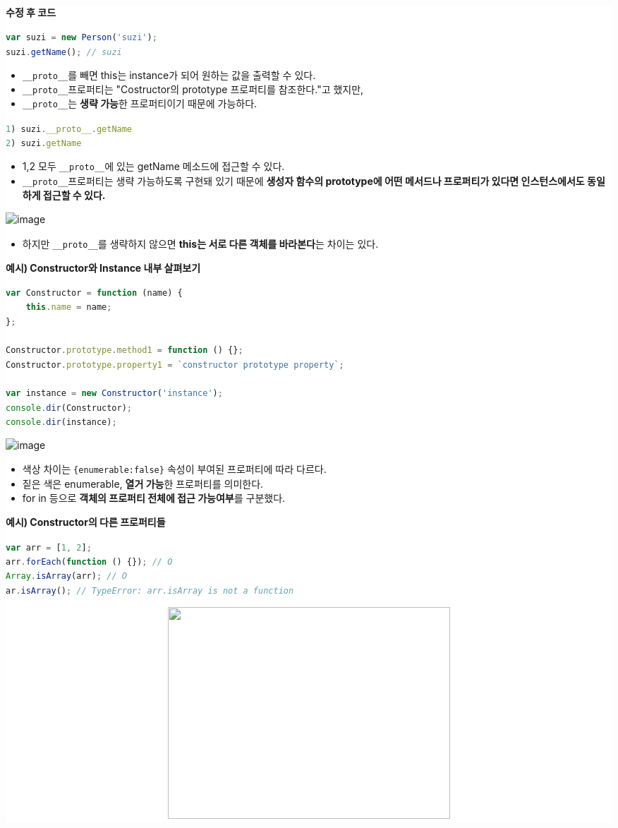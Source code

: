 **수정 후 코드**

```js
var suzi = new Person('suzi');
suzi.getName(); // suzi
```

-   `__proto__`를 빼면 this는 instance가 되어 원하는 값을 출력할 수 있다.
-   `__proto__`프로퍼티는 "Costructor의 prototype 프로퍼티를 참조한다."고 했지만,
-   `__proto__`는 **생략 가능**한 프로퍼티이기 때문에 가능하다.

```js
1) suzi.__proto__.getName
2) suzi.getName
```

-   1,2 모두 `__proto__`에 있는 getName 메소드에 접근할 수 있다.
-   `__proto__`프로퍼티는 생략 가능하도록 구현돼 있기 때문에 **생성자 함수의 prototype에 어떤 메서드나 프로퍼티가 있다면 인스턴스에서도 동일하게 접근할 수 있다.**

![image](https://user-images.githubusercontent.com/76730867/141886399-180dd52c-9332-41a7-969f-b2a132c2c33c.png)

-   하지만 `__proto__`를 생략하지 않으면 **this는 서로 다른 객체를 바라본다**는 차이는 있다.
    <br>

**예시) Constructor와 Instance 내부 살펴보기**

```js
var Constructor = function (name) {
    this.name = name;
};

Constructor.prototype.method1 = function () {};
Constructor.prototype.property1 = `constructor prototype property`;

var instance = new Constructor('instance');
console.dir(Constructor);
console.dir(instance);
```

![image](https://user-images.githubusercontent.com/76730867/141901965-88bd77e4-9142-47e1-a32e-1bcfdc989444.PNG)

-   색상 차이는 `{enumerable:false}` 속성이 부여된 프로퍼티에 따라 다르다.
-   짙은 색은 enumerable, **열거 가능**한 프로퍼티를 의미한다.
-   for in 등으로 **객체의 프로퍼티 전체에 접근 가능여부**를 구분했다.
    <br>

**예시) Constructor의 다른 프로퍼티들**

```js
var arr = [1, 2];
arr.forEach(function () {}); // O
Array.isArray(arr); // O
ar.isArray(); // TypeError: arr.isArray is not a function
```

<p align='center'><img src="https://user-images.githubusercontent.com/76730867/141904952-63f936fc-5098-4481-a20a-2d8211f58282.png" width="400" height="300"/></center></p>
